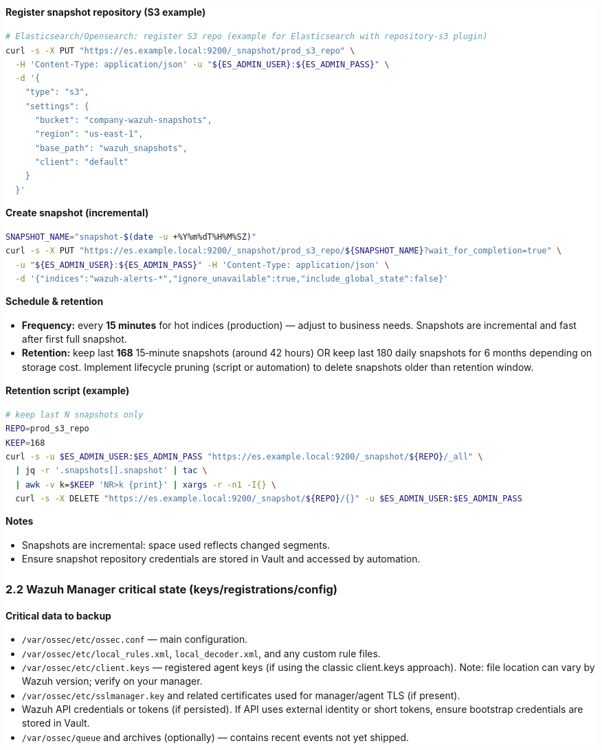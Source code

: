 **Register snapshot repository (S3 example)**
```bash
# Elasticsearch/Opensearch: register S3 repo (example for Elasticsearch with repository-s3 plugin)
curl -s -X PUT "https://es.example.local:9200/_snapshot/prod_s3_repo" \
  -H 'Content-Type: application/json' -u "${ES_ADMIN_USER}:${ES_ADMIN_PASS}" \
  -d '{
    "type": "s3",
    "settings": {
      "bucket": "company-wazuh-snapshots",
      "region": "us-east-1",
      "base_path": "wazuh_snapshots",
      "client": "default"
    }
  }'
```

**Create snapshot (incremental)**
```bash
SNAPSHOT_NAME="snapshot-$(date -u +%Y%m%dT%H%M%SZ)"
curl -s -X PUT "https://es.example.local:9200/_snapshot/prod_s3_repo/${SNAPSHOT_NAME}?wait_for_completion=true" \
  -u "${ES_ADMIN_USER}:${ES_ADMIN_PASS}" -H 'Content-Type: application/json' \
  -d '{"indices":"wazuh-alerts-*","ignore_unavailable":true,"include_global_state":false}'
```

**Schedule & retention**
- **Frequency:** every **15 minutes** for hot indices (production) — adjust to business needs. Snapshots are incremental and fast after first full snapshot.
- **Retention:** keep last **168** 15‑minute snapshots (around 42 hours) OR keep last 180 daily snapshots for 6 months depending on storage cost. Implement lifecycle pruning (script or automation) to delete snapshots older than retention window.

**Retention script (example)**
```bash
# keep last N snapshots only
REPO=prod_s3_repo
KEEP=168
curl -s -u $ES_ADMIN_USER:$ES_ADMIN_PASS "https://es.example.local:9200/_snapshot/${REPO}/_all" \
  | jq -r '.snapshots[].snapshot' | tac \
  | awk -v k=$KEEP 'NR>k {print}' | xargs -r -n1 -I{} \
  curl -s -X DELETE "https://es.example.local:9200/_snapshot/${REPO}/{}" -u $ES_ADMIN_USER:$ES_ADMIN_PASS
```

**Notes**
- Snapshots are incremental: space used reflects changed segments.
- Ensure snapshot repository credentials are stored in Vault and accessed by automation.


### 2.2 Wazuh Manager critical state (keys/registrations/config)
**Critical data to backup**
- `/var/ossec/etc/ossec.conf` — main configuration.
- `/var/ossec/etc/local_rules.xml`, `local_decoder.xml`, and any custom rule files.
- `/var/ossec/etc/client.keys` — registered agent keys (if using the classic client.keys approach). Note: file location can vary by Wazuh version; verify on your manager.
- `/var/ossec/etc/sslmanager.key` and related certificates used for manager/agent TLS (if present).
- Wazuh API credentials or tokens (if persisted). If API uses external identity or short tokens, ensure bootstrap credentials are stored in Vault.
- `/var/ossec/queue` and archives (optionally) — contains recent events not yet shipped.
